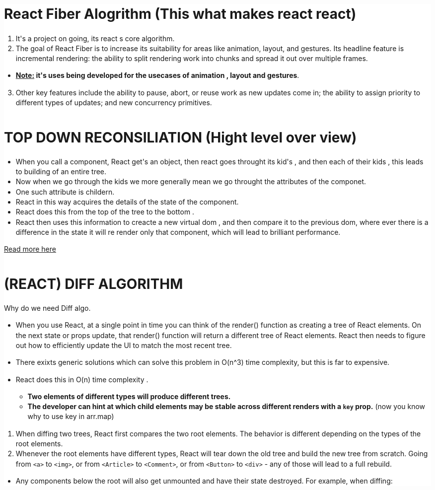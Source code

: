 # React Fiber Alogrithm (This what makes react react)

1. It's a project on going, its react s core algorithm.
2. The goal of React Fiber is to increase its suitability for areas like animation, layout, and gestures. Its headline feature is incremental rendering: the ability to split rendering work into chunks and spread it out over multiple frames.

- <strong> <u>Note:</u> it's uses being developed for the usecases of animation , layout and gestures</strong>.

3. Other key features include the ability to pause, abort, or reuse work as new updates come in; the ability to assign priority to different types of updates; and new concurrency primitives.

# TOP DOWN RECONSILIATION (Hight level over view)

- When you call a component, React get's an object, then react goes throught its kid's , and then each of their kids , this leads to building of an entire tree.
- Now when we go through the kids we more generally mean we go throught the attributes of the componet.
- One such attribute is childern.
- React in this way acquires the details of the state of the component.
- React does this from the top of the tree to the bottom .
- React then uses this information to creacte a new virtual dom , and then compare it to the previous dom, where ever there is a difference in the state it will re render only that component, which will lead to brilliant performance.

[Read more here](https://legacy.reactjs.org/blog/2015/12/18/react-components-elements-and-instances.html)

# (REACT) DIFF ALGORITHM

Why do we need Diff algo.

- When you use React, at a single point in time you can think of the render() function as creating a tree of React elements. On the next state or props update, that render() function will return a different tree of React elements. React then needs to figure out how to efficiently update the UI to match the most recent tree.

- There exixts generic solutions which can solve this problem in O(n^3) time complexity, but this is far to expensive.

- React does this in O(n) time complexity .
  - <strong>Two elements of different types will produce different trees.</strong>
  - <strong>The developer can hint at which child elements may be stable across different renders with a `key` prop.</strong>
    (now you know why to use key in arr.map)

1. When diffing two trees, React first compares the two root elements. The behavior is different depending on the types of the root elements.
2. Whenever the root elements have different types, React will tear down the old tree and build the new tree from scratch. Going from `<a>` to `<img>`, or from `<Article>` to `<Comment>`, or from `<Button>` to `<div>` - any of those will lead to a full rebuild.

- Any components below the root will also get unmounted and have their state destroyed. For example, when diffing:
